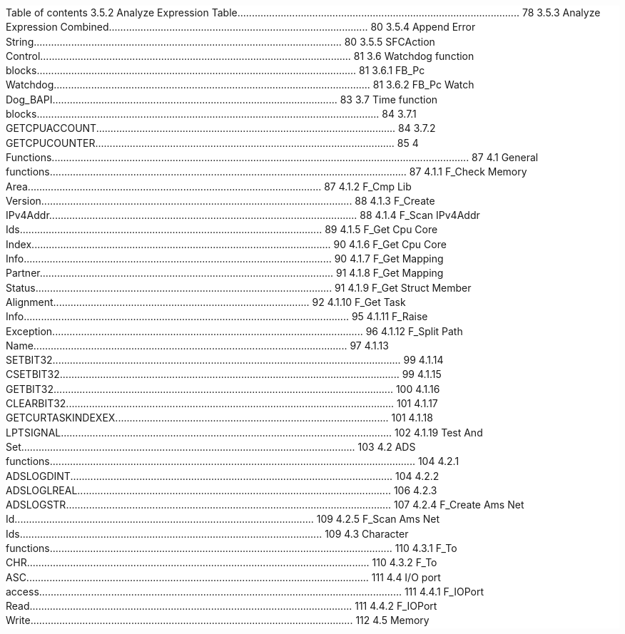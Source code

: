 Table of contents 3.5.2 Analyze Expression Table.................................................................................................. 78 3.5.3 Analyze Expression Combined.......................................................................................... 80 3.5.4 Append Error String........................................................................................................... 80 3.5.5 SFCAction Control............................................................................................................ 81 3.6 Watchdog function blocks............................................................................................................... 81 3.6.1 FB_Pc Watchdog.............................................................................................................. 81 3.6.2 FB_Pc Watch Dog_BAPI................................................................................................... 83 3.7 Time function blocks....................................................................................................................... 84 3.7.1 GETCPUACCOUNT........................................................................................................ 84 3.7.2 GETCPUCOUNTER........................................................................................................ 85 4 Functions................................................................................................................................................. 87 4.1 General functions............................................................................................................................ 87 4.1.1 F_Check Memory Area...................................................................................................... 87 4.1.2 F_Cmp Lib Version............................................................................................................ 88 4.1.3 F_Create IPv4Addr........................................................................................................... 88 4.1.4 F_Scan IPv4Addr Ids......................................................................................................... 89 4.1.5 F_Get Cpu Core Index........................................................................................................ 90 4.1.6 F_Get Cpu Core Info........................................................................................................... 90 4.1.7 F_Get Mapping Partner...................................................................................................... 91 4.1.8 F_Get Mapping Status....................................................................................................... 91 4.1.9 F_Get Struct Member Alignment......................................................................................... 92 4.1.10 F_Get Task Info................................................................................................................. 95 4.1.11 F_Raise Exception............................................................................................................ 96 4.1.12 F_Split Path Name............................................................................................................. 97 4.1.13 SETBIT32......................................................................................................................... 99 4.1.14 CSETBIT32...................................................................................................................... 99 4.1.15 GETBIT32...................................................................................................................... 100 4.1.16 CLEARBIT32.................................................................................................................. 101 4.1.17 GETCURTASKINDEXEX............................................................................................... 101 4.1.18 LPTSIGNAL................................................................................................................... 102 4.1.19 Test And Set.................................................................................................................... 103 4.2 ADS functions............................................................................................................................... 104 4.2.1 ADSLOGDINT................................................................................................................ 104 4.2.2 ADSLOGLREAL............................................................................................................. 106 4.2.3 ADSLOGSTR................................................................................................................. 107 4.2.4 F_Create Ams Net Id........................................................................................................ 109 4.2.5 F_Scan Ams Net Ids......................................................................................................... 109 4.3 Character functions....................................................................................................................... 110 4.3.1 F_To CHR....................................................................................................................... 110 4.3.2 F_To ASC....................................................................................................................... 111 4.4 I/O port access.............................................................................................................................. 111 4.4.1 F_IOPort Read................................................................................................................ 111 4.4.2 F_IOPort Write................................................................................................................ 112 4.5 Memory